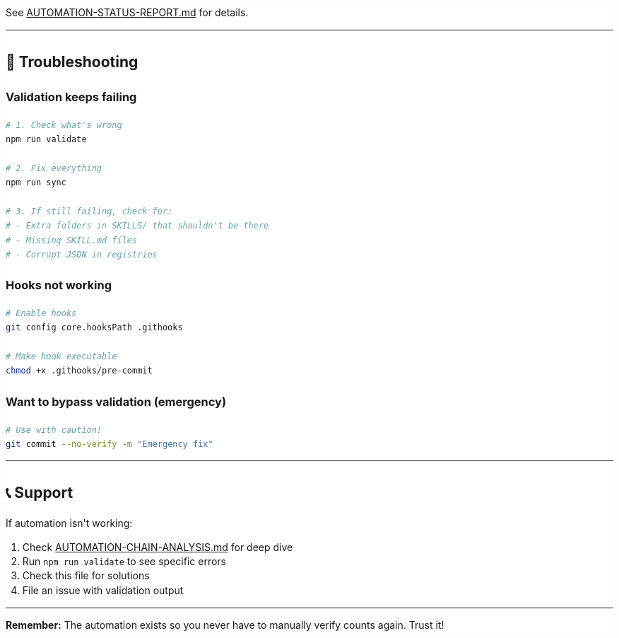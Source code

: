 See [AUTOMATION-STATUS-REPORT.md](./AUTOMATION-STATUS-REPORT.md) for details.

---

## 🐛 Troubleshooting

### Validation keeps failing

```bash
# 1. Check what's wrong
npm run validate

# 2. Fix everything
npm run sync

# 3. If still failing, check for:
# - Extra folders in SKILLS/ that shouldn't be there
# - Missing SKILL.md files
# - Corrupt JSON in registries
```

### Hooks not working

```bash
# Enable hooks
git config core.hooksPath .githooks

# Make hook executable
chmod +x .githooks/pre-commit
```

### Want to bypass validation (emergency)

```bash
# Use with caution!
git commit --no-verify -m "Emergency fix"
```

---

## 📞 Support

If automation isn't working:

1. Check [AUTOMATION-CHAIN-ANALYSIS.md](./AUTOMATION-CHAIN-ANALYSIS.md) for deep dive
2. Run `npm run validate` to see specific errors
3. Check this file for solutions
4. File an issue with validation output

---

**Remember:** The automation exists so you never have to manually verify counts again. Trust it!
